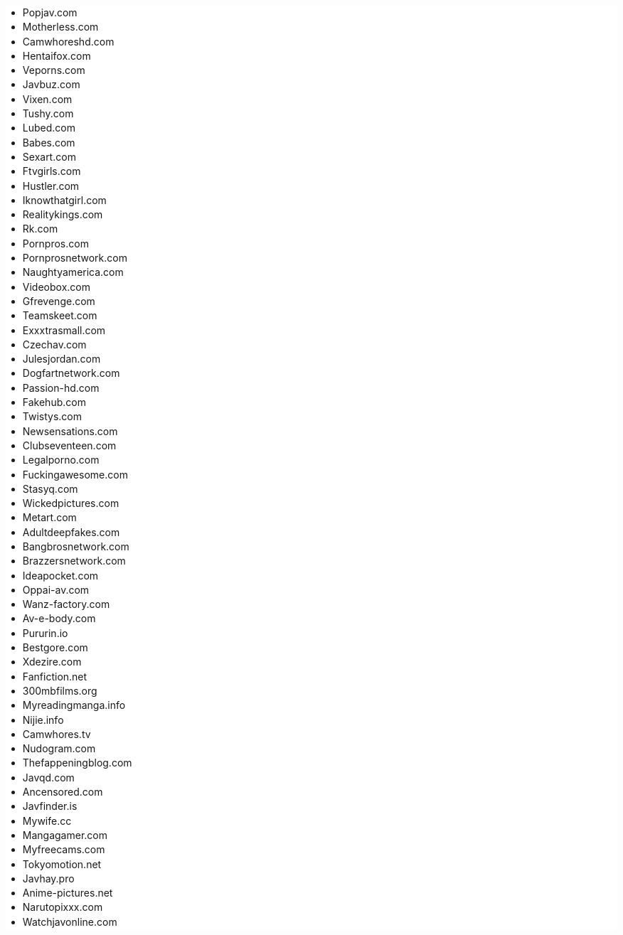 - Popjav.com
- Motherless.com
- Camwhoreshd.com
- Hentaifox.com
- Veporns.com
- Javbuz.com
- Vixen.com
- Tushy.com
- Lubed.com
- Babes.com
- Sexart.com
- Ftvgirls.com
- Hustler.com
- Iknowthatgirl.com
- Realitykings.com
- Rk.com
- Pornpros.com
- Pornprosnetwork.com
- Naughtyamerica.com
- Videobox.com
- Gfrevenge.com
- Teamskeet.com
- Exxxtrasmall.com
- Czechav.com
- Julesjordan.com
- Dogfartnetwork.com
- Passion-hd.com
- Fakehub.com
- Twistys.com
- Newsensations.com
- Clubseventeen.com
- Legalporno.com
- Fuckingawesome.com
- Stasyq.com
- Wickedpictures.com
- Metart.com
- Adultdeepfakes.com
- Bangbrosnetwork.com
- Brazzersnetwork.com
- Ideapocket.com
- Oppai-av.com
- Wanz-factory.com
- Av-e-body.com
- Pururin.io
- Bestgore.com
- Xdezire.com
- Fanfiction.net
- 300mbfilms.org
- Myreadingmanga.info
- Nijie.info
- Camwhores.tv
- Nudogram.com
- Thefappeningblog.com
- Javqd.com
- Ancensored.com
- Javfinder.is
- Mywife.cc
- Mangagamer.com
- Myfreecams.com
- Tokyomotion.net
- Javhay.pro
- Anime-pictures.net
- Narutopixxx.com
- Watchjavonline.com